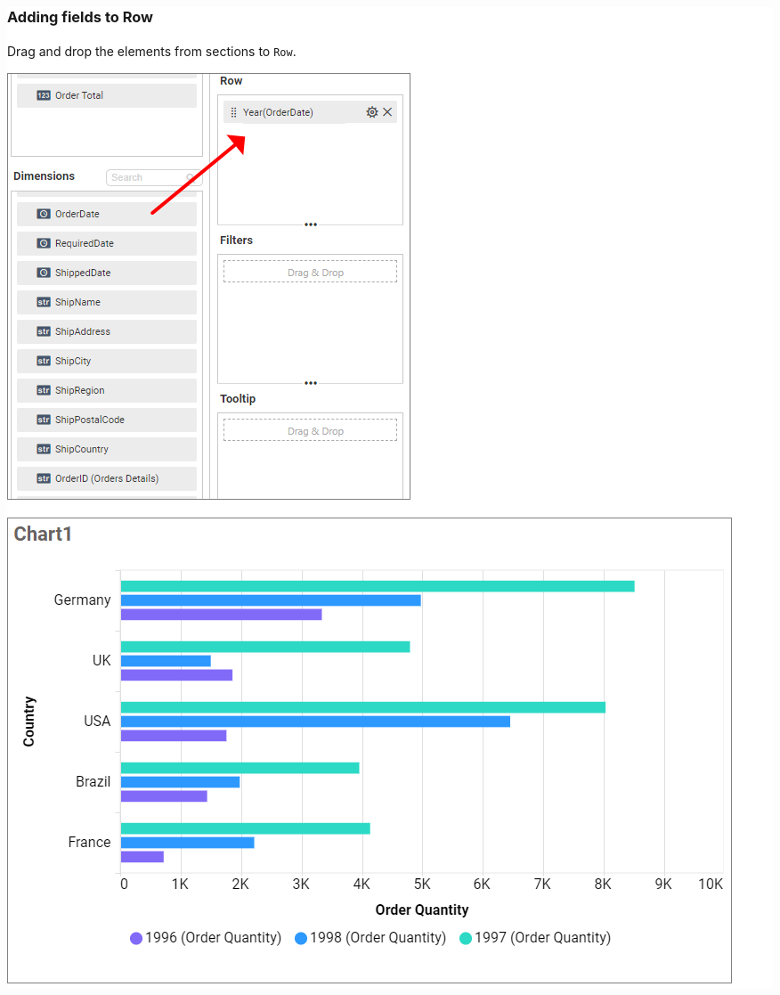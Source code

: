 ### Adding fields to Row

Drag and drop the elements from sections to `Row`.

![Add row fields](/static/assets/cloud/visualizing-data/visualization-widgets/images/bar-chart/chart-row.png)

![Chart view with row configured](/static/assets/cloud/visualizing-data/visualization-widgets/images/bar-chart/configured-widget.png)
